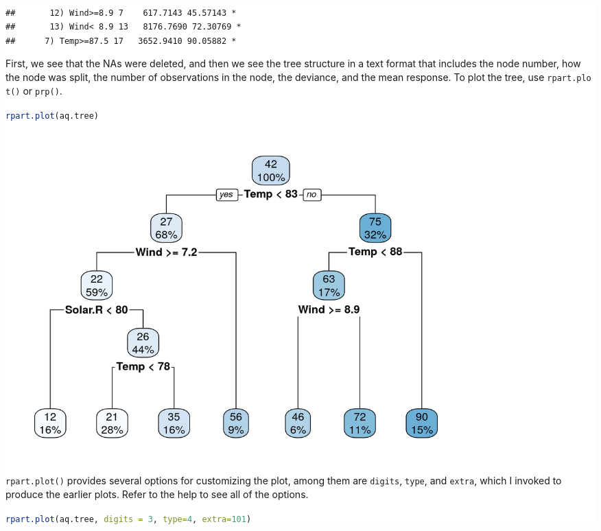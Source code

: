 ```
##       12) Wind>=8.9 7    617.7143 45.57143 *
##       13) Wind< 8.9 13   8176.7690 72.30769 *
##      7) Temp>=87.5 17   3652.9410 90.05882 *
```

First, we see that the NAs were deleted, and then we see the tree structure in a text format that includes the node number, how the node was split, the number of observations in the node, the deviance, and the mean response. To plot the tree, use `rpart.plot()` or `prp()`.


```r
rpart.plot(aq.tree)
```

<img src="09-Non_Parametric_Regression_files/figure-html/unnamed-chunk-45-1.png" width="672" />

`rpart.plot()` provides several options for customizing the plot, among them are `digits`, `type`, and `extra`, which I invoked to produce the earlier plots. Refer to the help to see all of the options.


```r
rpart.plot(aq.tree, digits = 3, type=4, extra=101)
```
